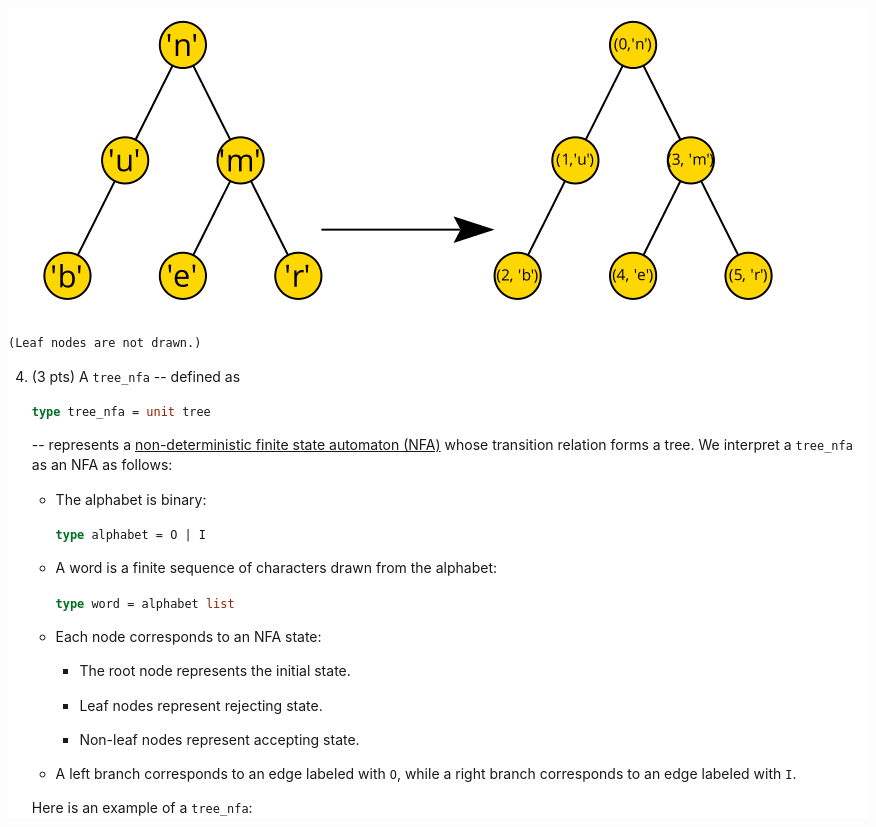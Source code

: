    ![](images/timestamp-tree.png)
   
    (Leaf nodes are not drawn.)

4. (3 pts) A `tree_nfa` -- defined as
    ```ocaml
    type tree_nfa = unit tree
    ``` 
    -- represents a [non-deterministic finite state automaton (NFA)](https://en.wikipedia.org/wiki/Nondeterministic_finite_automaton) whose transition relation forms a tree. We interpret a `tree_nfa` as an NFA as follows:
   
    - The alphabet is binary:
        ```ocaml
        type alphabet = O | I
        ```

    - A word is a finite sequence of characters drawn from the alphabet:
        ```ocaml
        type word = alphabet list
        ```

    - Each node corresponds to an NFA state:
        
        - The root node represents the initial state.

        - Leaf nodes represent rejecting state.
        
        - Non-leaf nodes represent accepting state.

    - A left branch corresponds to an edge labeled with `O`, while a right branch 
        corresponds to an edge labeled with `I`.

    Here is an example of a `tree_nfa`:
    